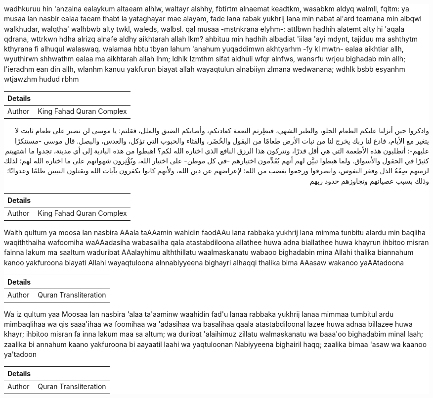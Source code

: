 
<div dir="ltr" lang="ar" style={{fontSize:'larger',backgroundColor:'#f8f9fa',padding:20}}>
wadhkuruu hin 'anzalna ealaykum altaeam alhlw, waltayr alshhy, fbtirtm alnaemat keadtkm, wasabkm aldyq walmll, fqltm: ya musaa lan nasbir ealaa taeam thabt la yataghayar mae alayam, fade lana rabak yukhrij lana min nabat al'ard teamana min albqwl walkhudar, walqtha' walhbwb alty twkl, waleds, walbsl. qal musaa -mstnkrana elyhm-: attlbwn hadhih alatemt alty hi 'aqala qdrana, wttrkwn hdha alrizq alnafe aldhy aikhtarah allah lkm? ahbituu min hadhih albadiat 'iilaa 'ayi mdynt, tajiduu ma ashthytm kthyrana fi alhuqul walaswaq. walamaa hbtu tbyan lahum 'anahum yuqaddimwn akhtyarhm -fy kl mwtn- ealaa aikhtiar allh, wyuthirwn shhwathm ealaa ma aikhtarah allah lhm; ldhlk lzmthm sifat aldhuli wfqr alnfws, wansrfu wrjeu bighadab min allh; l'ieradhm ean din allh, wlanhm kanuu yakfurun biayat allah wayaqtulun alnabiiyn zlmana wedwanana; wdhlk bsbb esyanhm wtjawzhm hudud rbhm
</div>
<div style={{backgroundColor:'#f8f9fa',padding:20, marginBottom: 10}}><table> <thead> <tr> <th>Details</th> <th></th> </tr> </thead> <tbody> <tr><td>Author</td><td>King Fahad Quran Complex</td></tr></tbody></table></div>


<div dir="rtl" lang="ar" style={{fontSize:'larger',backgroundColor:'#f8f9fa',padding:20}}>
واذكروا حين أنزلنا عليكم الطعام الحلو، والطير الشهي، فبطِرتم النعمة كعادتكم، وأصابكم الضيق والملل، فقلتم: يا موسى لن نصبر على طعام ثابت لا يتغير مع الأيام، فادع لنا ربك يخرج لنا من نبات الأرض طعامًا من البقول والخُضَر، والقثاء والحبوب التي تؤكل، والعدس، والبصل. قال موسى -مستنكرًا عليهم-: أتطلبون هذه الأطعمة التي هي أقل قدرًا، وتتركون هذا الرزق النافع الذي اختاره الله لكم؟ اهبطوا من هذه البادية إلى أي مدينة، تجدوا ما اشتهيتم كثيرًا في الحقول والأسواق. ولما هبطوا تبيَّن لهم أنهم يُقَدِّمون اختيارهم -في كل موطن- على اختيار الله، ويُؤْثِرون شهواتهم على ما اختاره الله لهم؛ لذلك لزمتهم صِفَةُ الذل وفقر النفوس، وانصرفوا ورجعوا بغضب من الله؛ لإعراضهم عن دين الله، ولأنهم كانوا يكفرون بآيات الله ويقتلون النبيين ظلمًا وعدوانًا؛ وذلك بسبب عصيانهم وتجاوزهم حدود ربهم
</div>
<div style={{backgroundColor:'#f8f9fa',padding:20, marginBottom: 10}}><table> <thead> <tr> <th>Details</th> <th></th> </tr> </thead> <tbody> <tr><td>Author</td><td>King Fahad Quran Complex</td></tr></tbody></table></div>


<div dir="ltr" lang="ar" style={{fontSize:'larger',backgroundColor:'#f8f9fa',padding:20}}>
Waith qultum ya moosa lan nasbira AAala taAAamin wahidin faodAAu lana rabbaka yukhrij lana mimma tunbitu alardu min baqliha waqiththaiha wafoomiha waAAadasiha wabasaliha qala atastabdiloona allathee huwa adna biallathee huwa khayrun ihbitoo misran fainna lakum ma saaltum waduribat AAalayhimu alththillatu waalmaskanatu wabaoo bighadabin mina Allahi thalika biannahum kanoo yakfuroona biayati Allahi wayaqtuloona alnnabiyyeena bighayri alhaqqi thalika bima AAasaw wakanoo yaAAtadoona
</div>
<div style={{backgroundColor:'#f8f9fa',padding:20, marginBottom: 10}}><table> <thead> <tr> <th>Details</th> <th></th> </tr> </thead> <tbody> <tr><td>Author</td><td>Quran Transliteration</td></tr></tbody></table></div>


<div dir="ltr" lang="ar" style={{fontSize:'larger',backgroundColor:'#f8f9fa',padding:20}}>
Wa iz qultum yaa Moosaa lan nasbira 'alaa ta'aaminw waahidin fad'u lanaa rabbaka yukhrij lanaa mimmaa tumbitul ardu mimbaqlihaa wa qis saaa'ihaa wa foomihaa wa 'adasihaa wa basalihaa qaala atastabdiloonal lazee huwa adnaa billazee huwa khayr; ihbitoo misran fa inna lakum maa sa altum; wa duribat 'alaihimuz zillatu walmaskanatu wa baaa'oo bighadabim minal laah; zaalika bi annahum kaano yakfuroona bi aayaatil laahi wa yaqtuloonan Nabiyyeena bighairil haqq; zaalika bimaa 'asaw wa kaanoo ya'tadoon
</div>
<div style={{backgroundColor:'#f8f9fa',padding:20, marginBottom: 10}}><table> <thead> <tr> <th>Details</th> <th></th> </tr> </thead> <tbody> <tr><td>Author</td><td>Quran Transliteration</td></tr></tbody></table></div>
